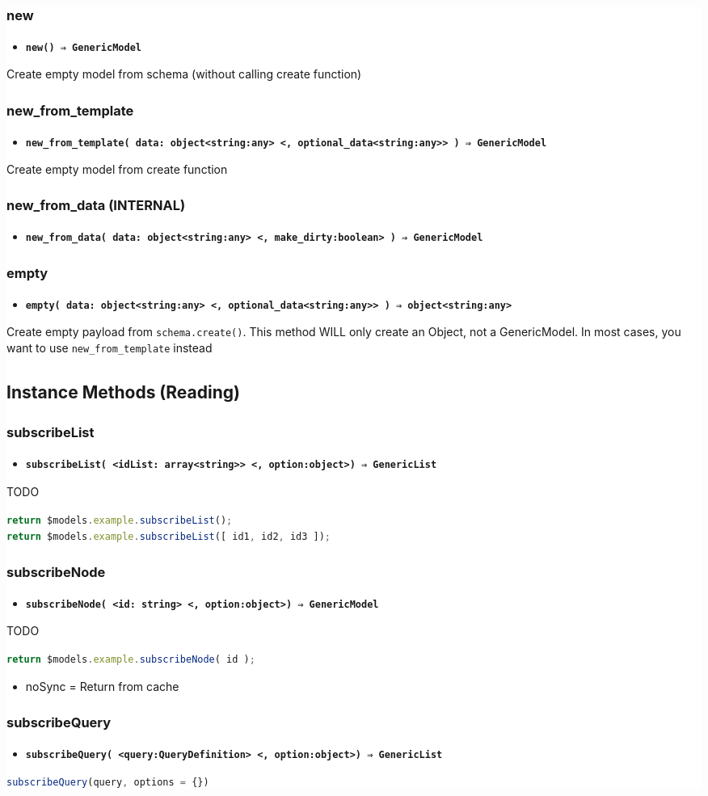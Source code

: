### new
- **`new() ⇒ GenericModel`**

Create empty model from schema (without calling create function)


### new_from_template
- **`new_from_template( data: object<string:any> <, optional_data<string:any>> ) ⇒ GenericModel`**

Create empty model from create function


### new_from_data (INTERNAL)
- **`new_from_data( data: object<string:any> <, make_dirty:boolean> ) ⇒ GenericModel`**



### empty
- **`empty( data: object<string:any> <, optional_data<string:any>> ) ⇒ object<string:any>`**

Create empty payload from `schema.create()`. This method WILL only create
an Object, not a GenericModel. In most cases, you want to use
`new_from_template` instead



## Instance Methods (Reading)

### subscribeList
- **`subscribeList( <idList: array<string>> <, option:object>) ⇒ GenericList`**

TODO

```js
return $models.example.subscribeList();
return $models.example.subscribeList([ id1, id2, id3 ]);
```



### subscribeNode
- **`subscribeNode( <id: string> <, option:object>) ⇒ GenericModel`**

TODO

```js
return $models.example.subscribeNode( id );
```



* noSync = Return from cache


### subscribeQuery
- **`subscribeQuery( <query:QueryDefinition> <, option:object>) ⇒ GenericList`**

```js
subscribeQuery(query, options = {})
```
